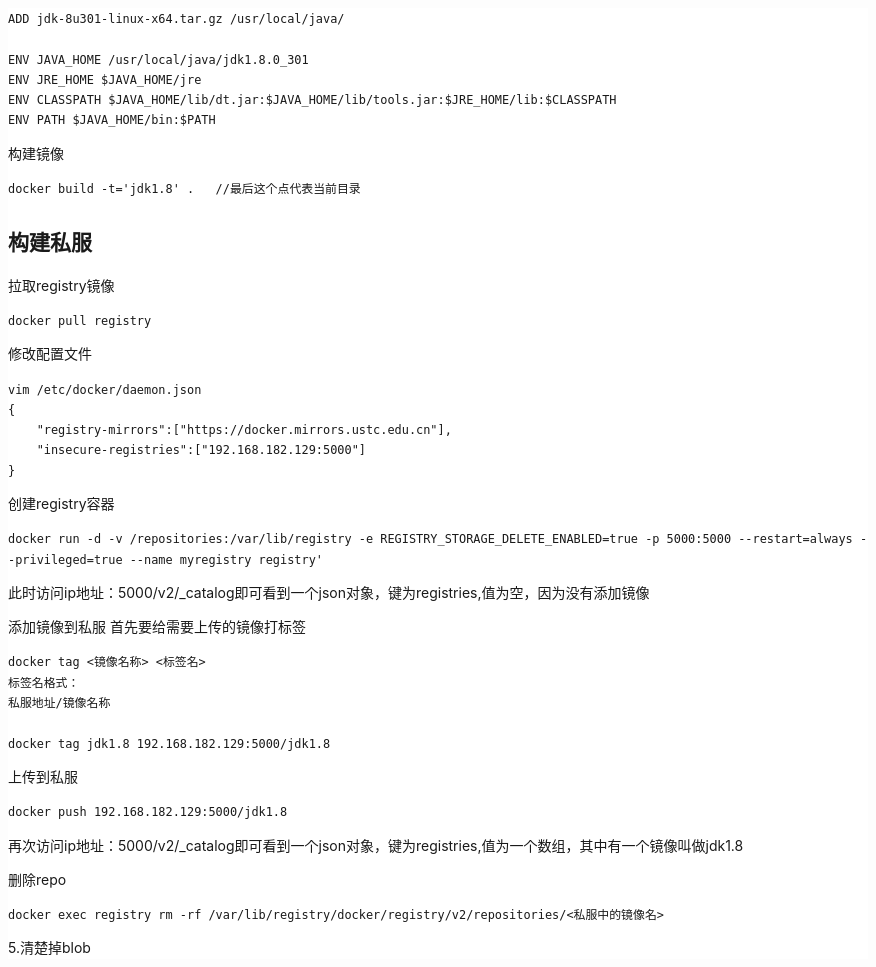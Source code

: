 ```shell
ADD jdk-8u301-linux-x64.tar.gz /usr/local/java/

ENV JAVA_HOME /usr/local/java/jdk1.8.0_301
ENV JRE_HOME $JAVA_HOME/jre
ENV CLASSPATH $JAVA_HOME/lib/dt.jar:$JAVA_HOME/lib/tools.jar:$JRE_HOME/lib:$CLASSPATH
ENV PATH $JAVA_HOME/bin:$PATH
```
构建镜像
```
docker build -t='jdk1.8' .   //最后这个点代表当前目录
```
## 构建私服
拉取registry镜像
```
docker pull registry
```
修改配置文件
```
vim /etc/docker/daemon.json
{
  	"registry-mirrors":["https://docker.mirrors.ustc.edu.cn"],
	"insecure-registries":["192.168.182.129:5000"]
}
```
创建registry容器
```
docker run -d -v /repositories:/var/lib/registry -e REGISTRY_STORAGE_DELETE_ENABLED=true -p 5000:5000 --restart=always --privileged=true --name myregistry registry'
```
此时访问ip地址：5000/v2/_catalog即可看到一个json对象，键为registries,值为空，因为没有添加镜像

添加镜像到私服
首先要给需要上传的镜像打标签
```
docker tag <镜像名称> <标签名>
标签名格式：
私服地址/镜像名称

docker tag jdk1.8 192.168.182.129:5000/jdk1.8
```
上传到私服
```
docker push 192.168.182.129:5000/jdk1.8
```
再次访问ip地址：5000/v2/_catalog即可看到一个json对象，键为registries,值为一个数组，其中有一个镜像叫做jdk1.8



删除repo

```
docker exec registry rm -rf /var/lib/registry/docker/registry/v2/repositories/<私服中的镜像名>
```

5.清楚掉blob
